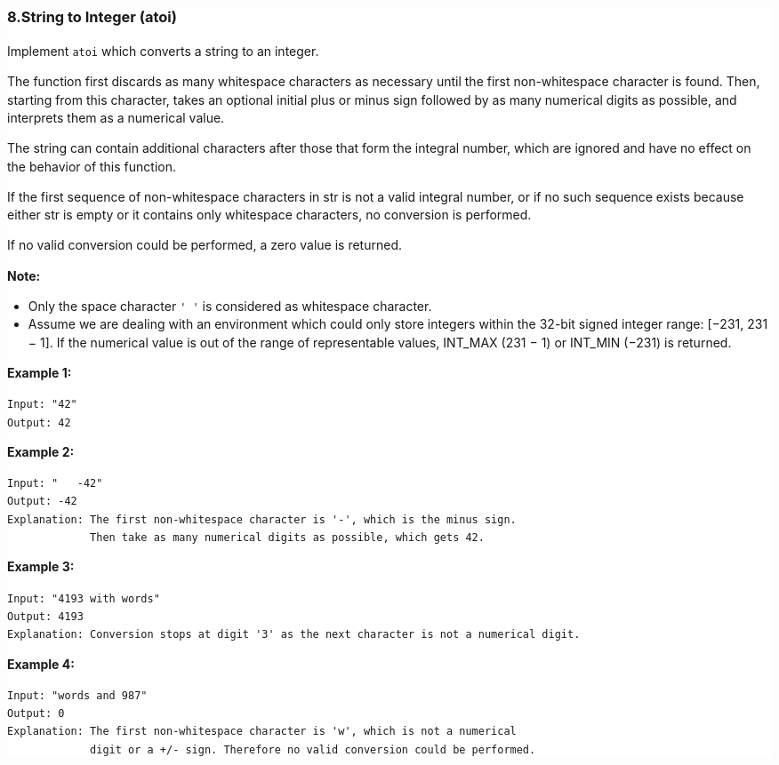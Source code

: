 ### 8.String to Integer (atoi)

Implement `atoi` which converts a string to an integer.

The function first discards as many whitespace characters as necessary until the first non-whitespace character is found. Then, starting from this character, takes an optional initial plus or minus sign followed by as many numerical digits as possible, and interprets them as a numerical value.

The string can contain additional characters after those that form the integral number, which are ignored and have no effect on the behavior of this function.

If the first sequence of non-whitespace characters in str is not a valid integral number, or if no such sequence exists because either str is empty or it contains only whitespace characters, no conversion is performed.

If no valid conversion could be performed, a zero value is returned.

**Note:**

- Only the space character `' '` is considered as whitespace character.
- Assume we are dealing with an environment which could only store integers within the 32-bit signed integer range: [−231,  231 − 1]. If the numerical value is out of the range of representable values, INT_MAX (231 − 1) or INT_MIN (−231) is returned.

**Example 1:**

```
Input: "42"
Output: 42

```

**Example 2:**

```
Input: "   -42"
Output: -42
Explanation: The first non-whitespace character is '-', which is the minus sign.
             Then take as many numerical digits as possible, which gets 42.

```

**Example 3:**

```
Input: "4193 with words"
Output: 4193
Explanation: Conversion stops at digit '3' as the next character is not a numerical digit.

```

**Example 4:**

```
Input: "words and 987"
Output: 0
Explanation: The first non-whitespace character is 'w', which is not a numerical 
             digit or a +/- sign. Therefore no valid conversion could be performed.
```

